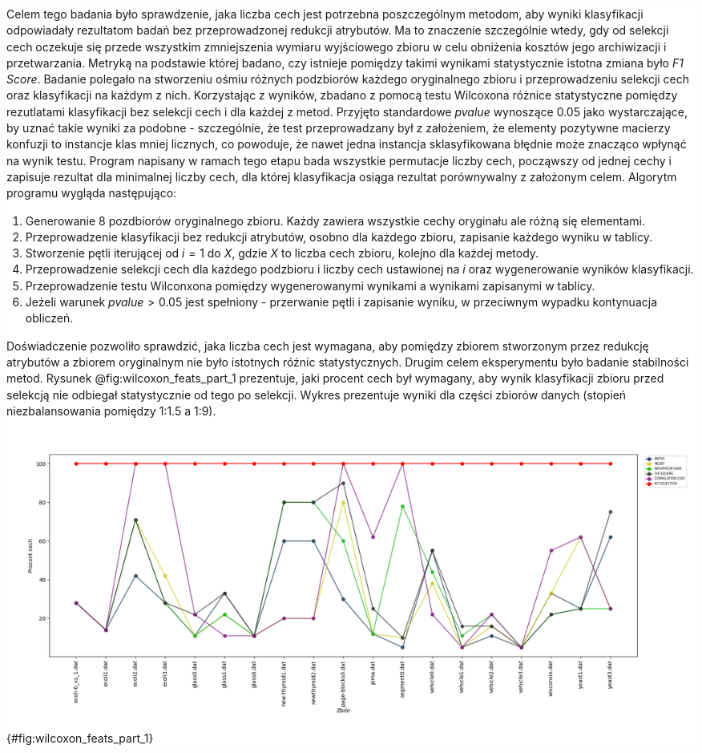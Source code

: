 Celem tego badania było sprawdzenie, jaka liczba cech jest potrzebna poszczególnym metodom, aby wyniki klasyfikacji odpowiadały rezultatom badań bez przeprowadzonej redukcji atrybutów. Ma to znaczenie szczególnie wtedy, gdy od selekcji cech oczekuje się przede wszystkim zmniejszenia wymiaru wyjściowego zbioru w celu obniżenia kosztów jego archiwizacji i przetwarzania. Metryką na podstawie której badano, czy istnieje pomiędzy takimi wynikami statystycznie istotna zmiana było _F1 Score_. Badanie polegało na stworzeniu ośmiu różnych podzbiorów każdego oryginalnego zbioru i przeprowadzeniu selekcji cech oraz klasyfikacji na każdym z nich. Korzystając z wyników, zbadano z pomocą testu Wilcoxona różnice statystyczne pomiędzy rezutlatami klasyfikacji bez selekcji cech i dla każdej z metod. Przyjęto standardowe $pvalue$ wynoszące $0.05$ jako wystarczające, by uznać takie wyniki za podobne - szczególnie, że test przeprowadzany był z założeniem, że elementy pozytywne macierzy konfuzji to instancje klas mniej licznych, co powoduje, że nawet jedna instancja sklasyfikowana błędnie może znacząco wpłynąć na wynik testu. Program napisany w ramach tego etapu bada wszystkie permutacje liczby cech, począwszy od jednej cechy i zapisuje rezultat dla minimalnej liczby cech, dla której klasyfikacja osiąga rezultat porównywalny z założonym celem. Algorytm programu wygląda następująco:

1. Generowanie 8 pozdbiorów oryginalnego zbioru. Każdy zawiera wszystkie cechy oryginału ale różną się elementami.
2. Przeprowadzenie klasyfikacji bez redukcji atrybutów, osobno dla każdego zbioru, zapisanie każdego wyniku w tablicy.
3. Stworzenie pętli iterującej od $i = 1$ do $X$, gdzie $X$ to liczba cech zbioru, kolejno dla każdej metody.
4. Przeprowadzenie selekcji cech dla każdego podzbioru i liczby cech ustawionej na $i$ oraz wygenerowanie wyników klasyfikacji.
5. Przeprowadzenie testu Wilconxona pomiędzy wygenerowanymi wynikami a wynikami zapisanymi w tablicy.
6. Jeżeli warunek $pvalue > 0.05$ jest spełniony - przerwanie pętli i zapisanie wyniku, w przeciwnym wypadku kontynuacja obliczeń.

Doświadczenie pozwoliło sprawdzić, jaka liczba cech jest wymagana, aby pomiędzy zbiorem stworzonym przez redukcję atrybutów a zbiorem oryginalnym nie było istotnych różnic statystycznych. Drugim celem eksperymentu było badanie stabilności metod. Rysunek @fig:wilcoxon_feats_part_1 prezentuje, jaki procent cech był wymagany, aby wynik klasyfikacji zbioru przed selekcją nie odbiegał statystycznie od tego po selekcji. Wykres prezentuje wyniki dla części zbiorów danych (stopień niezbalansowania pomiędzy 1:1.5 a 1:9).

![Procentowa liczba cech wymagana do spełniania hipotezy zerowej testu Wilcoxona dla części zbiorów danych (stopień niezbalansowania pomiędzy 1:1.5 a 1:9).](./figures/wilcoxon_feats_part_1.png){#fig:wilcoxon_feats_part_1}
